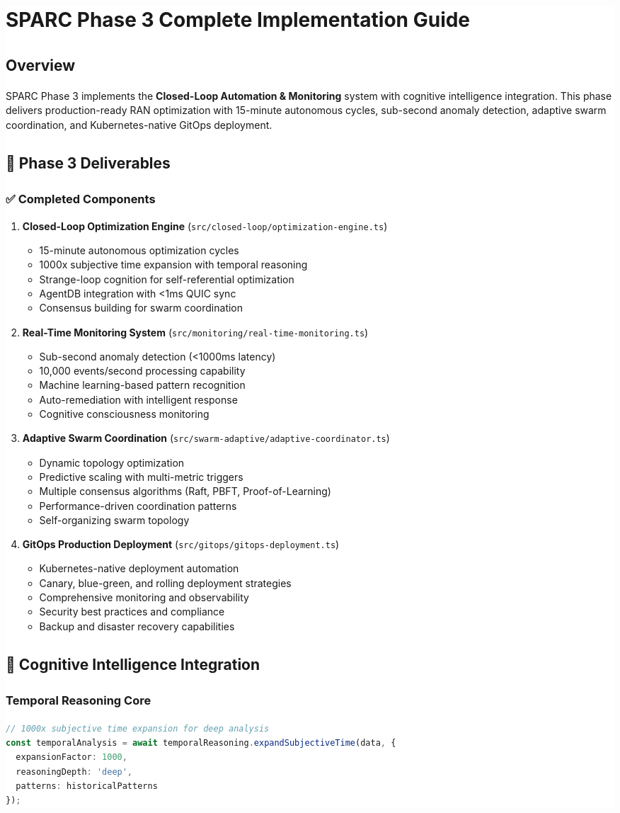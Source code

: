 # SPARC Phase 3 Complete Implementation Guide

## Overview

SPARC Phase 3 implements the **Closed-Loop Automation & Monitoring** system with cognitive intelligence integration. This phase delivers production-ready RAN optimization with 15-minute autonomous cycles, sub-second anomaly detection, adaptive swarm coordination, and Kubernetes-native GitOps deployment.

## 🎯 Phase 3 Deliverables

### ✅ Completed Components

1. **Closed-Loop Optimization Engine** (`src/closed-loop/optimization-engine.ts`)
   - 15-minute autonomous optimization cycles
   - 1000x subjective time expansion with temporal reasoning
   - Strange-loop cognition for self-referential optimization
   - AgentDB integration with <1ms QUIC sync
   - Consensus building for swarm coordination

2. **Real-Time Monitoring System** (`src/monitoring/real-time-monitoring.ts`)
   - Sub-second anomaly detection (<1000ms latency)
   - 10,000 events/second processing capability
   - Machine learning-based pattern recognition
   - Auto-remediation with intelligent response
   - Cognitive consciousness monitoring

3. **Adaptive Swarm Coordination** (`src/swarm-adaptive/adaptive-coordinator.ts`)
   - Dynamic topology optimization
   - Predictive scaling with multi-metric triggers
   - Multiple consensus algorithms (Raft, PBFT, Proof-of-Learning)
   - Performance-driven coordination patterns
   - Self-organizing swarm topology

4. **GitOps Production Deployment** (`src/gitops/gitops-deployment.ts`)
   - Kubernetes-native deployment automation
   - Canary, blue-green, and rolling deployment strategies
   - Comprehensive monitoring and observability
   - Security best practices and compliance
   - Backup and disaster recovery capabilities

## 🧠 Cognitive Intelligence Integration

### Temporal Reasoning Core
```typescript
// 1000x subjective time expansion for deep analysis
const temporalAnalysis = await temporalReasoning.expandSubjectiveTime(data, {
  expansionFactor: 1000,
  reasoningDepth: 'deep',
  patterns: historicalPatterns
});
```
